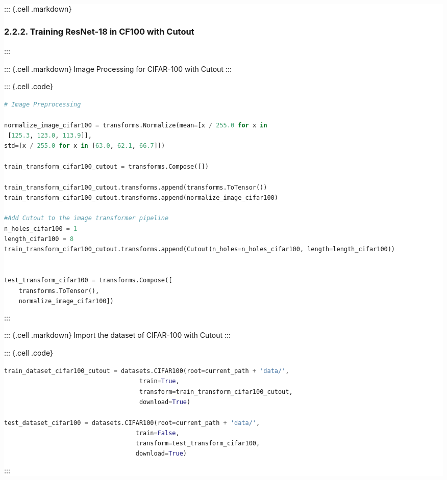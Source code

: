 
::: {.cell .markdown}
### 2.2.2. Training ResNet-18 in CF100 with Cutout
::: 



::: {.cell .markdown} 
Image Processing for CIFAR-100 with Cutout
:::

::: {.cell .code}
``` python
# Image Preprocessing

normalize_image_cifar100 = transforms.Normalize(mean=[x / 255.0 for x in 
 [125.3, 123.0, 113.9]], 
std=[x / 255.0 for x in [63.0, 62.1, 66.7]])

train_transform_cifar100_cutout = transforms.Compose([])

train_transform_cifar100_cutout.transforms.append(transforms.ToTensor())
train_transform_cifar100_cutout.transforms.append(normalize_image_cifar100)

#Add Cutout to the image transformer pipeline
n_holes_cifar100 = 1
length_cifar100 = 8
train_transform_cifar100_cutout.transforms.append(Cutout(n_holes=n_holes_cifar100, length=length_cifar100))


test_transform_cifar100 = transforms.Compose([
    transforms.ToTensor(),
    normalize_image_cifar100])
``` 
:::

::: {.cell .markdown} 
Import the dataset of CIFAR-100 with Cutout 
:::

::: {.cell .code}
``` python
train_dataset_cifar100_cutout = datasets.CIFAR100(root=current_path + 'data/',
                                     train=True,
                                     transform=train_transform_cifar100_cutout,
                                     download=True)

test_dataset_cifar100 = datasets.CIFAR100(root=current_path + 'data/',
                                    train=False,
                                    transform=test_transform_cifar100,
                                    download=True)
```
:::
